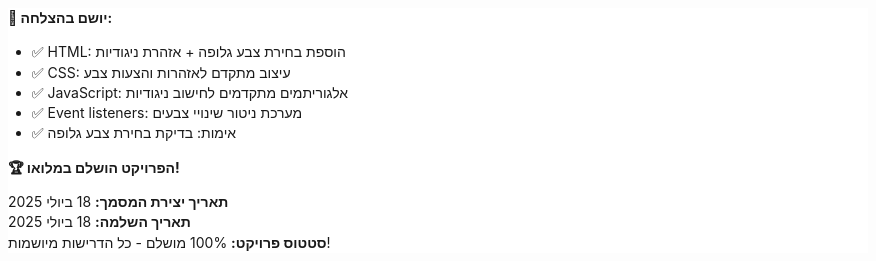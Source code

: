 **🔧 יושם בהצלחה:**
- ✅ HTML: הוספת בחירת צבע גלופה + אזהרת ניגודיות
- ✅ CSS: עיצוב מתקדם לאזהרות והצעות צבע
- ✅ JavaScript: אלגוריתמים מתקדמים לחישוב ניגודיות
- ✅ Event listeners: מערכת ניטור שינויי צבעים
- ✅ אימות: בדיקת בחירת צבע גלופה

**🏆 הפרויקט הושלם במלואו!**

**תאריך יצירת המסמך:** 18 ביולי 2025  
**תאריך השלמה:** 18 ביולי 2025  
**סטטוס פרויקט:** 100% מושלם - כל הדרישות מיושמות!
